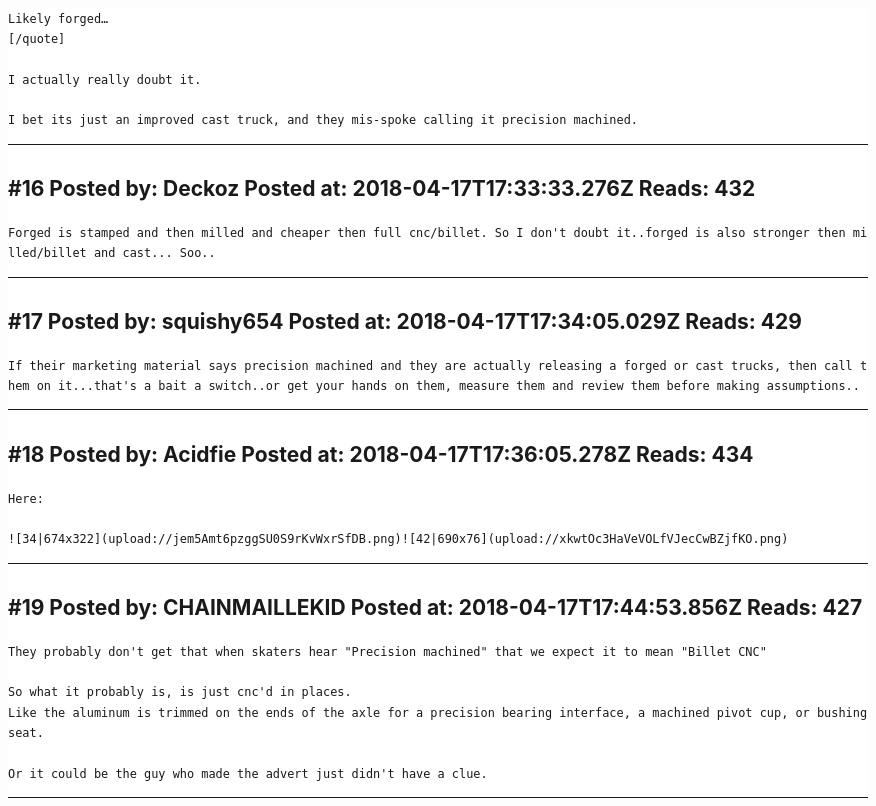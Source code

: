 ```
Likely forged…
[/quote]

I actually really doubt it. 

I bet its just an improved cast truck, and they mis-spoke calling it precision machined.
```

---
## \#16 Posted by: Deckoz Posted at: 2018-04-17T17:33:33.276Z Reads: 432

```
Forged is stamped and then milled and cheaper then full cnc/billet. So I don't doubt it..forged is also stronger then milled/billet and cast... Soo..
```

---
## \#17 Posted by: squishy654 Posted at: 2018-04-17T17:34:05.029Z Reads: 429

```
If their marketing material says precision machined and they are actually releasing a forged or cast trucks, then call them on it...that's a bait a switch..or get your hands on them, measure them and review them before making assumptions..
```

---
## \#18 Posted by: Acidfie Posted at: 2018-04-17T17:36:05.278Z Reads: 434

```
Here:

![34|674x322](upload://jem5Amt6pzggSU0S9rKvWxrSfDB.png)![42|690x76](upload://xkwtOc3HaVeVOLfVJecCwBZjfKO.png)
```

---
## \#19 Posted by: CHAINMAILLEKID Posted at: 2018-04-17T17:44:53.856Z Reads: 427

```
They probably don't get that when skaters hear "Precision machined" that we expect it to mean "Billet CNC"

So what it probably is, is just cnc'd in places.
Like the aluminum is trimmed on the ends of the axle for a precision bearing interface, a machined pivot cup, or bushing seat.

Or it could be the guy who made the advert just didn't have a clue.
```

---